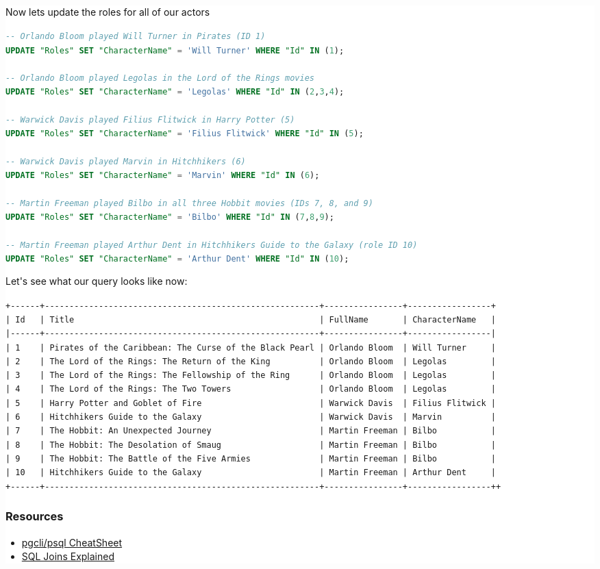 Now lets update the roles for all of our actors

```sql
-- Orlando Bloom played Will Turner in Pirates (ID 1)
UPDATE "Roles" SET "CharacterName" = 'Will Turner' WHERE "Id" IN (1);

-- Orlando Bloom played Legolas in the Lord of the Rings movies
UPDATE "Roles" SET "CharacterName" = 'Legolas' WHERE "Id" IN (2,3,4);

-- Warwick Davis played Filius Flitwick in Harry Potter (5)
UPDATE "Roles" SET "CharacterName" = 'Filius Flitwick' WHERE "Id" IN (5);

-- Warwick Davis played Marvin in Hitchhikers (6)
UPDATE "Roles" SET "CharacterName" = 'Marvin' WHERE "Id" IN (6);

-- Martin Freeman played Bilbo in all three Hobbit movies (IDs 7, 8, and 9)
UPDATE "Roles" SET "CharacterName" = 'Bilbo' WHERE "Id" IN (7,8,9);

-- Martin Freeman played Arthur Dent in Hitchhikers Guide to the Galaxy (role ID 10)
UPDATE "Roles" SET "CharacterName" = 'Arthur Dent' WHERE "Id" IN (10);
```

Let's see what our query looks like now:

```
+------+--------------------------------------------------------+----------------+-----------------+
| Id   | Title                                                  | FullName       | CharacterName   |
|------+--------------------------------------------------------+----------------+-----------------|
| 1    | Pirates of the Caribbean: The Curse of the Black Pearl | Orlando Bloom  | Will Turner     |
| 2    | The Lord of the Rings: The Return of the King          | Orlando Bloom  | Legolas         |
| 3    | The Lord of the Rings: The Fellowship of the Ring      | Orlando Bloom  | Legolas         |
| 4    | The Lord of the Rings: The Two Towers                  | Orlando Bloom  | Legolas         |
| 5    | Harry Potter and Goblet of Fire                        | Warwick Davis  | Filius Flitwick |
| 6    | Hitchhikers Guide to the Galaxy                        | Warwick Davis  | Marvin          |
| 7    | The Hobbit: An Unexpected Journey                      | Martin Freeman | Bilbo           |
| 8    | The Hobbit: The Desolation of Smaug                    | Martin Freeman | Bilbo           |
| 9    | The Hobbit: The Battle of the Five Armies              | Martin Freeman | Bilbo           |
| 10   | Hitchhikers Guide to the Galaxy                        | Martin Freeman | Arthur Dent     |
+------+--------------------------------------------------------+----------------+-----------------++
```

### Resources

- [pgcli/psql CheatSheet](https://tomcam.github.io/postgres/)
- [SQL Joins Explained](http://www.sql-join.com)
